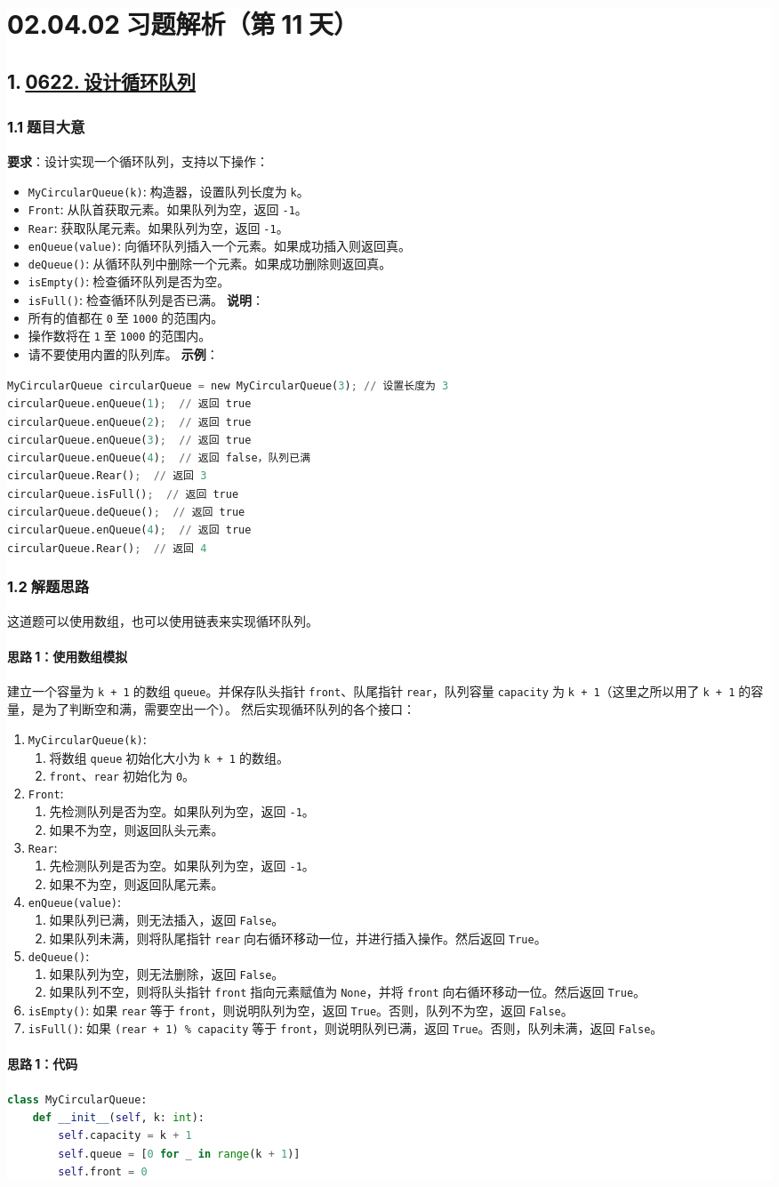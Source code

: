 # 02.04.02 习题解析（第 11 天）
## 1. [0622. 设计循环队列](https://leetcode.cn/problems/design-circular-queue/)
### 1.1 题目大意
**要求**：设计实现一个循环队列，支持以下操作：
- `MyCircularQueue(k)`: 构造器，设置队列长度为 `k`。
- `Front`: 从队首获取元素。如果队列为空，返回 `-1`。
- `Rear`: 获取队尾元素。如果队列为空，返回 `-1`。
- `enQueue(value)`: 向循环队列插入一个元素。如果成功插入则返回真。
- `deQueue()`: 从循环队列中删除一个元素。如果成功删除则返回真。
- `isEmpty()`: 检查循环队列是否为空。
- `isFull()`: 检查循环队列是否已满。
**说明**：
- 所有的值都在 `0` 至 `1000` 的范围内。
- 操作数将在 `1` 至 `1000` 的范围内。
- 请不要使用内置的队列库。
**示例**：
```python
MyCircularQueue circularQueue = new MyCircularQueue(3); // 设置长度为 3
circularQueue.enQueue(1);  // 返回 true
circularQueue.enQueue(2);  // 返回 true
circularQueue.enQueue(3);  // 返回 true
circularQueue.enQueue(4);  // 返回 false，队列已满
circularQueue.Rear();  // 返回 3
circularQueue.isFull();  // 返回 true
circularQueue.deQueue();  // 返回 true
circularQueue.enQueue(4);  // 返回 true
circularQueue.Rear();  // 返回 4
```
### 1.2 解题思路
这道题可以使用数组，也可以使用链表来实现循环队列。
#### 思路 1：使用数组模拟
建立一个容量为 `k + 1` 的数组 `queue`。并保存队头指针 `front`、队尾指针 `rear`，队列容量 `capacity` 为 `k + 1`（这里之所以用了 `k + 1` 的容量，是为了判断空和满，需要空出一个）。
然后实现循环队列的各个接口：
1. `MyCircularQueue(k)`: 
   1. 将数组 `queue` 初始化大小为 `k + 1` 的数组。
   2. `front`、`rear` 初始化为 `0`。
2. `Front`: 
   1. 先检测队列是否为空。如果队列为空，返回 `-1`。
   2. 如果不为空，则返回队头元素。
3. `Rear`: 
   1. 先检测队列是否为空。如果队列为空，返回 `-1`。
   2. 如果不为空，则返回队尾元素。
4. `enQueue(value)`: 
   1. 如果队列已满，则无法插入，返回 `False`。
   2. 如果队列未满，则将队尾指针 `rear` 向右循环移动一位，并进行插入操作。然后返回 `True`。
5. `deQueue()`: 
   1. 如果队列为空，则无法删除，返回 `False`。
   2. 如果队列不空，则将队头指针 `front` 指向元素赋值为 `None`，并将 `front` 向右循环移动一位。然后返回 `True`。
6. `isEmpty()`: 如果 `rear` 等于 `front`，则说明队列为空，返回 `True`。否则，队列不为空，返回 `False`。
7. `isFull()`: 如果 `(rear + 1) % capacity` 等于 `front`，则说明队列已满，返回 `True`。否则，队列未满，返回 `False`。
#### 思路 1：代码
```python
class MyCircularQueue:
    def __init__(self, k: int):
        self.capacity = k + 1
        self.queue = [0 for _ in range(k + 1)]
        self.front = 0
```